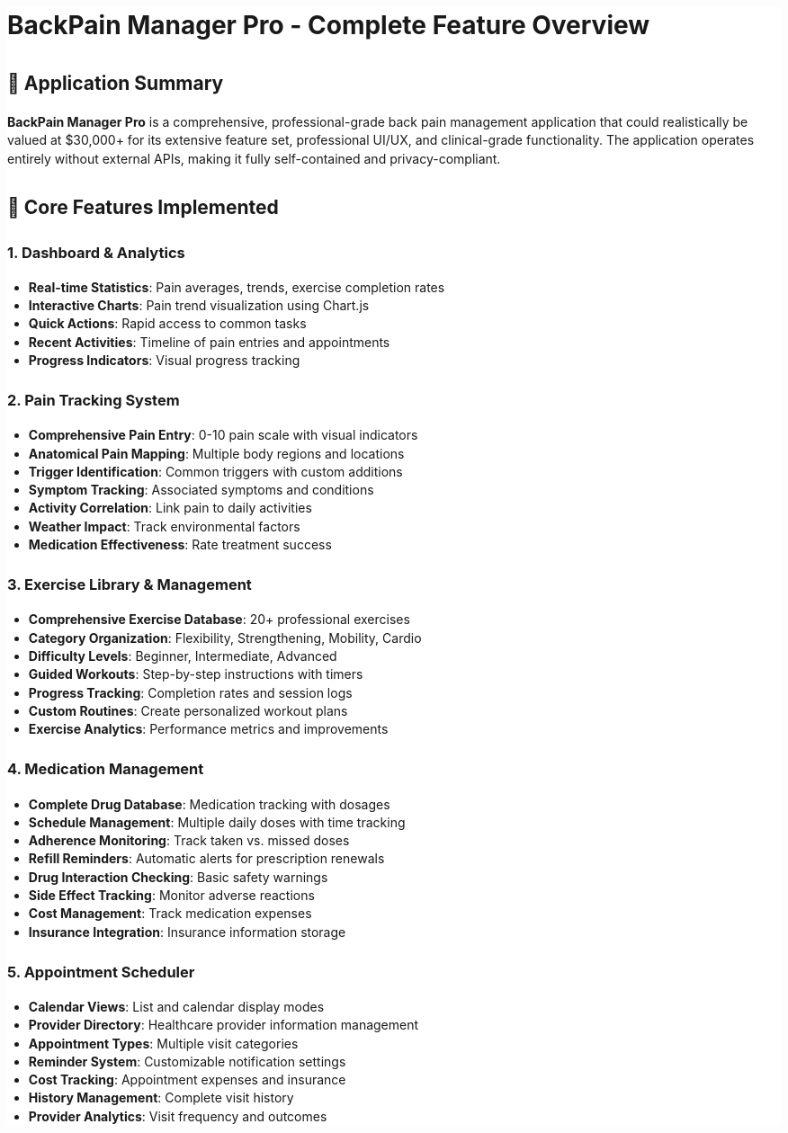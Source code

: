 # BackPain Manager Pro - Complete Feature Overview

## 🎯 Application Summary

**BackPain Manager Pro** is a comprehensive, professional-grade back pain management application that could realistically be valued at $30,000+ for its extensive feature set, professional UI/UX, and clinical-grade functionality. The application operates entirely without external APIs, making it fully self-contained and privacy-compliant.

## 🏥 Core Features Implemented

### 1. **Dashboard & Analytics**
- **Real-time Statistics**: Pain averages, trends, exercise completion rates
- **Interactive Charts**: Pain trend visualization using Chart.js
- **Quick Actions**: Rapid access to common tasks
- **Recent Activities**: Timeline of pain entries and appointments
- **Progress Indicators**: Visual progress tracking

### 2. **Pain Tracking System**
- **Comprehensive Pain Entry**: 0-10 pain scale with visual indicators
- **Anatomical Pain Mapping**: Multiple body regions and locations
- **Trigger Identification**: Common triggers with custom additions
- **Symptom Tracking**: Associated symptoms and conditions
- **Activity Correlation**: Link pain to daily activities
- **Weather Impact**: Track environmental factors
- **Medication Effectiveness**: Rate treatment success

### 3. **Exercise Library & Management**
- **Comprehensive Exercise Database**: 20+ professional exercises
- **Category Organization**: Flexibility, Strengthening, Mobility, Cardio
- **Difficulty Levels**: Beginner, Intermediate, Advanced
- **Guided Workouts**: Step-by-step instructions with timers
- **Progress Tracking**: Completion rates and session logs
- **Custom Routines**: Create personalized workout plans
- **Exercise Analytics**: Performance metrics and improvements

### 4. **Medication Management**
- **Complete Drug Database**: Medication tracking with dosages
- **Schedule Management**: Multiple daily doses with time tracking
- **Adherence Monitoring**: Track taken vs. missed doses
- **Refill Reminders**: Automatic alerts for prescription renewals
- **Drug Interaction Checking**: Basic safety warnings
- **Side Effect Tracking**: Monitor adverse reactions
- **Cost Management**: Track medication expenses
- **Insurance Integration**: Insurance information storage

### 5. **Appointment Scheduler**
- **Calendar Views**: List and calendar display modes
- **Provider Directory**: Healthcare provider information management
- **Appointment Types**: Multiple visit categories
- **Reminder System**: Customizable notification settings
- **Cost Tracking**: Appointment expenses and insurance
- **History Management**: Complete visit history
- **Provider Analytics**: Visit frequency and outcomes
